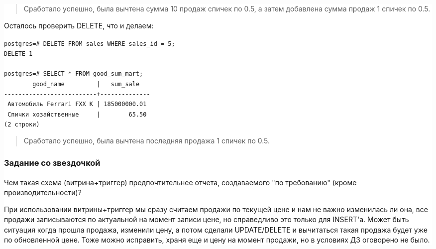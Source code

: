 >Сработало успешно, была вычтена сумма 10 продаж спичек по 0.5, а затем добавлена сумма продаж 1 спичек по 0.5.

Осталось проверить DELETE, что и делаем:

```postgresql
postgres=# DELETE FROM sales WHERE sales_id = 5;
DELETE 1

postgres=# SELECT * FROM good_sum_mart;
        good_name         |   sum_sale
--------------------------+--------------
 Автомобиль Ferrari FXX K | 185000000.01
 Спички хозайственные     |        65.50
(2 строки)
```

>Сработало успешно, была вычтена последняя продажа 1 спичек по 0.5.

### Задание со звездочкой

Чем такая схема (витрина+триггер) предпочтительнее отчета, создаваемого "по требованию" (кроме производительности)?

При использовании витрины+триггер мы сразу считаем продажи по текущей цене и нам не важно изменилась ли она, все продажи записываются по актуальной на момент записи цене, но справедливо это только для INSERT'a. Может быть ситуация когда прошла продажа, изменили цену, а потом сделали UPDATE/DELETE и вычитаться такая продажа будет уже по обновленной цене. Тоже можно исправить, храня еще и цену на момент продажи, но в условиях ДЗ оговорено не было.
